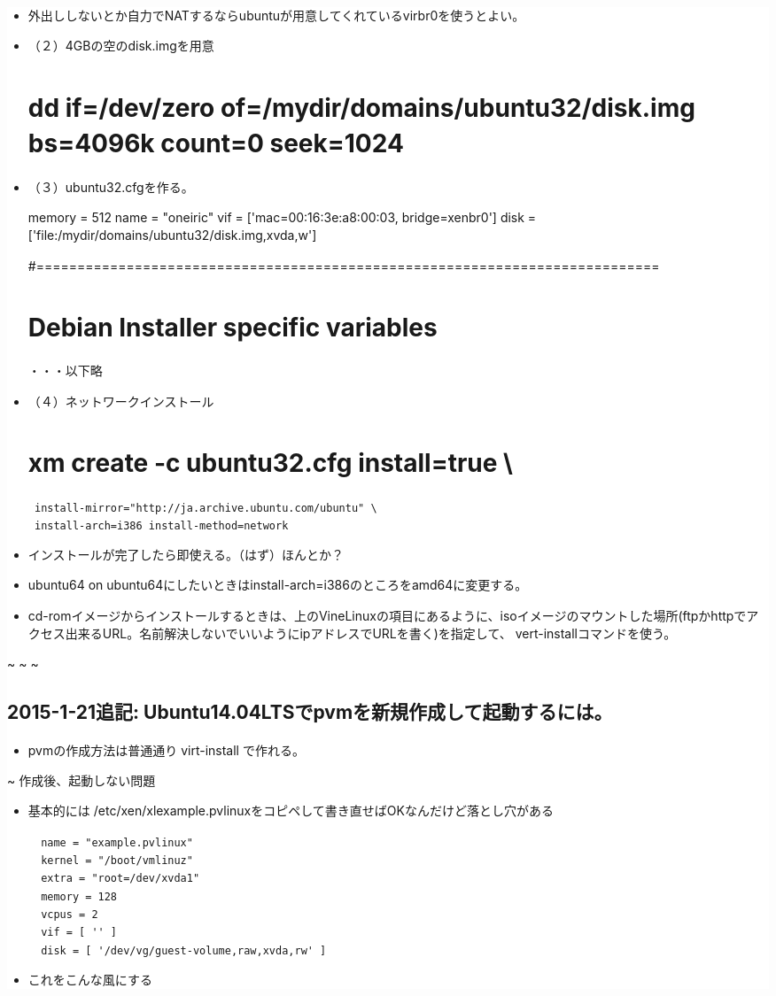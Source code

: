 

- 外出ししないとか自力でNATするならubuntuが用意してくれているvirbr0を使うとよい。



- （２）4GBの空のdisk.imgを用意



	 # dd if=/dev/zero of=/mydir/domains/ubuntu32/disk.img bs=4096k count=0 seek=1024

- （３）ubuntu32.cfgを作る。



	memory = 512
	name = "oneiric"
	vif = ['mac=00:16:3e:a8:00:03, bridge=xenbr0']
	disk = ['file:/mydir/domains/ubuntu32/disk.img,xvda,w']
	
	#============================================================================
	# Debian Installer specific variables
	・・・以下略

- （４）ネットワークインストール



	# xm create -c ubuntu32.cfg install=true \
	   install-mirror="http://ja.archive.ubuntu.com/ubuntu" \
	   install-arch=i386 install-method=network

- インストールが完了したら即使える。（はず）ほんとか？



- ubuntu64 on ubuntu64にしたいときはinstall-arch=i386のところをamd64に変更する。
- cd-romイメージからインストールするときは、上のVineLinuxの項目にあるように、isoイメージのマウントした場所(ftpかhttpでアクセス出来るURL。名前解決しないでいいようにipアドレスでURLを書く)を指定して、 vert-installコマンドを使う。




~
~
~
## 2015-1-21追記: Ubuntu14.04LTSでpvmを新規作成して起動するには。

- pvmの作成方法は普通通り virt-install で作れる。


~
作成後、起動しない問題
- 基本的には /etc/xen/xlexample.pvlinuxをコピペして書き直せばOKなんだけど落とし穴がある

		name = "example.pvlinux"
		kernel = "/boot/vmlinuz"
		extra = "root=/dev/xvda1"
		memory = 128
		vcpus = 2
		vif = [ '' ]
		disk = [ '/dev/vg/guest-volume,raw,xvda,rw' ]
- これをこんな風にする
